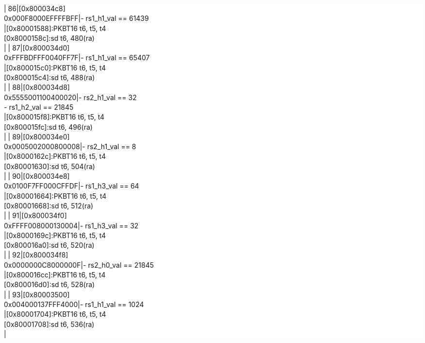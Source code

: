 |  86|[0x800034c8]<br>0x000F8000EFFFFBFF|- rs1_h1_val == 61439<br>                                                                                                                                                                                                                                                                                                                                                                                                                                                                                                                                                               |[0x80001588]:PKBT16 t6, t5, t4<br> [0x8000158c]:sd t6, 480(ra)<br>    |
|  87|[0x800034d0]<br>0xFFFBDFFF0040FF7F|- rs1_h1_val == 65407<br>                                                                                                                                                                                                                                                                                                                                                                                                                                                                                                                                                               |[0x800015c0]:PKBT16 t6, t5, t4<br> [0x800015c4]:sd t6, 488(ra)<br>    |
|  88|[0x800034d8]<br>0x5555001100400020|- rs2_h1_val == 32<br> - rs1_h2_val == 21845<br>                                                                                                                                                                                                                                                                                                                                                                                                                                                                                                                                        |[0x800015f8]:PKBT16 t6, t5, t4<br> [0x800015fc]:sd t6, 496(ra)<br>    |
|  89|[0x800034e0]<br>0x0005002000800008|- rs2_h1_val == 8<br>                                                                                                                                                                                                                                                                                                                                                                                                                                                                                                                                                                   |[0x8000162c]:PKBT16 t6, t5, t4<br> [0x80001630]:sd t6, 504(ra)<br>    |
|  90|[0x800034e8]<br>0x0100F7FF000CFFDF|- rs1_h3_val == 64<br>                                                                                                                                                                                                                                                                                                                                                                                                                                                                                                                                                                  |[0x80001664]:PKBT16 t6, t5, t4<br> [0x80001668]:sd t6, 512(ra)<br>    |
|  91|[0x800034f0]<br>0xFFFF008000130004|- rs1_h3_val == 32<br>                                                                                                                                                                                                                                                                                                                                                                                                                                                                                                                                                                  |[0x8000169c]:PKBT16 t6, t5, t4<br> [0x800016a0]:sd t6, 520(ra)<br>    |
|  92|[0x800034f8]<br>0x0000000C8000000F|- rs2_h0_val == 21845<br>                                                                                                                                                                                                                                                                                                                                                                                                                                                                                                                                                               |[0x800016cc]:PKBT16 t6, t5, t4<br> [0x800016d0]:sd t6, 528(ra)<br>    |
|  93|[0x80003500]<br>0x004000137FFF4000|- rs1_h1_val == 1024<br>                                                                                                                                                                                                                                                                                                                                                                                                                                                                                                                                                                |[0x80001704]:PKBT16 t6, t5, t4<br> [0x80001708]:sd t6, 536(ra)<br>    |